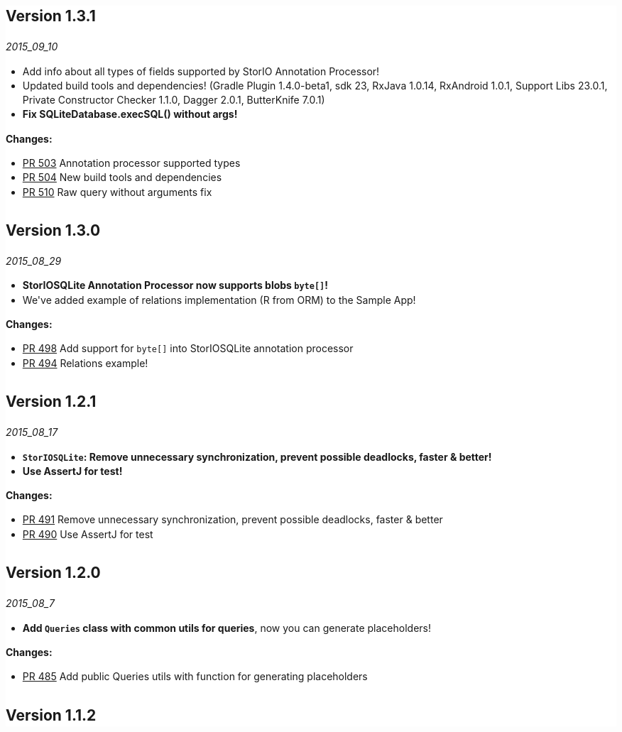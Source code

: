## Version 1.3.1

_2015_09_10_

*  Add info about all types of fields supported by StorIO Annotation Processor!
*  Updated build tools and dependencies! (Gradle Plugin 1.4.0-beta1, sdk 23, RxJava 1.0.14, RxAndroid 1.0.1, Support Libs 23.0.1, Private Constructor Checker 1.1.0, Dagger 2.0.1, ButterKnife 7.0.1)
*  **Fix SQLiteDatabase.execSQL() without args!**

**Changes:**

* [PR 503](https://github.com/pushtorefresh/storio/pull/503) Annotation processor supported types
* [PR 504](https://github.com/pushtorefresh/storio/pull/504) New build tools and dependencies
* [PR 510](https://github.com/pushtorefresh/storio/pull/510) Raw query without arguments fix

## Version 1.3.0

_2015_08_29_

*  **StorIOSQLite Annotation Processor now supports blobs `byte[]`!**
*  We've added example of relations implementation (R from ORM) to the Sample App!

**Changes:**

* [PR 498](https://github.com/pushtorefresh/storio/pull/498) Add support for `byte[]` into StorIOSQLite annotation processor
* [PR 494](https://github.com/pushtorefresh/storio/pull/494) Relations example!


## Version 1.2.1

_2015_08_17_

*  **`StorIOSQLite`: Remove unnecessary synchronization, prevent possible deadlocks, faster & better!**
*  **Use AssertJ for test!**

**Changes:**

* [PR 491](https://github.com/pushtorefresh/storio/pull/491) Remove unnecessary synchronization, prevent possible deadlocks, faster & better
* [PR 490](https://github.com/pushtorefresh/storio/pull/490) Use AssertJ for test


## Version 1.2.0

_2015_08_7_

*  **Add `Queries` class with common utils for queries**, now you can generate placeholders!

**Changes:**

* [PR 485](https://github.com/pushtorefresh/storio/pull/485) Add public Queries utils with function for generating placeholders


## Version 1.1.2
